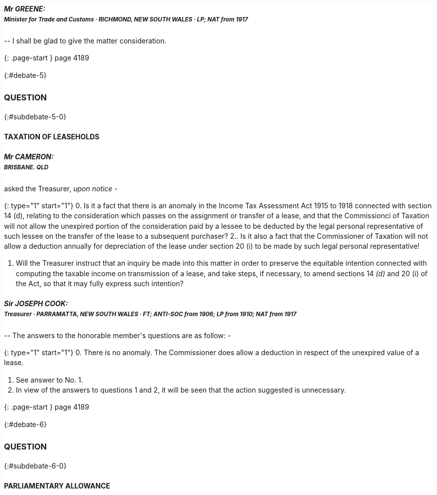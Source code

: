 ##### Mr GREENE:<br><small class="text-muted">Minister for Trade and Customs &middot; RICHMOND, NEW SOUTH WALES &middot; LP; NAT from 1917</small>

-- I shall be glad to give the matter consideration. 

{: .page-start }
page 4189

{:#debate-5}
### QUESTION

{:#subdebate-5-0}
#### TAXATION OF LEASEHOLDS

##### Mr CAMERON:<br><small class="text-muted">BRISBANE. QLD</small>

asked the Treasurer,  *upon notice -* 

{: type="1" start="1"}
0. Is it a fact that there is an anomaly in the Income Tax Assessment Act 1915 to 1918 connected with section 14 (d), relating to the consideration which passes on the assignment or transfer of a lease, and that the Commissionci of Taxation will not allow the unexpired portion of the consideration paid by a lessee to be deducted by the legal personal representative of such lessee on the transfer of the lease to a subsequent purchaser? 2.. Is it also a fact that the Commissioner of Taxation will not allow a deduction annually for depreciation of the lease under section 20 (i) to be made by such legal personal representative! 
1. Will the Treasurer instruct that an inquiry be made into this matter in order to preserve the equitable intention connected with computing the taxable income on transmission of a lease, and take steps, if necessary, to amend sections 14  *(d)*  and 20 (i) of the Act, so that it may fully express such intention? 

##### Sir JOSEPH COOK:<br><small class="text-muted">Treasurer &middot; PARRAMATTA, NEW SOUTH WALES &middot; FT; ANTI-SOC from 1906; LP from 1910; NAT from 1917</small>

-- The answers to the honorable member's questions are as follow: - 

{: type="1" start="1"}
0. There is no anomaly. The Commissioner does allow a deduction in respect of the unexpired value of a lease. 
1. See answer to No. 1. 
2. In view of the answers to questions 1 and 2, it will be seen that the action suggested is unnecessary. 

{: .page-start }
page 4189

{:#debate-6}
### QUESTION

{:#subdebate-6-0}
#### PARLIAMENTARY ALLOWANCE
